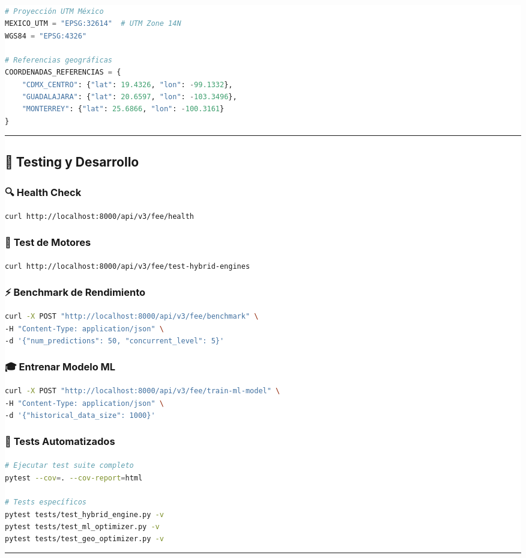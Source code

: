 ```python
# Proyección UTM México
MEXICO_UTM = "EPSG:32614"  # UTM Zone 14N
WGS84 = "EPSG:4326"

# Referencias geográficas
COORDENADAS_REFERENCIAS = {
    "CDMX_CENTRO": {"lat": 19.4326, "lon": -99.1332},
    "GUADALAJARA": {"lat": 20.6597, "lon": -103.3496},
    "MONTERREY": {"lat": 25.6866, "lon": -100.3161}
}
```

---

## 🧪 Testing y Desarrollo

### 🔍 **Health Check**
```bash
curl http://localhost:8000/api/v3/fee/health
```

### 🧪 **Test de Motores**
```bash
curl http://localhost:8000/api/v3/fee/test-hybrid-engines
```

### ⚡ **Benchmark de Rendimiento**
```bash
curl -X POST "http://localhost:8000/api/v3/fee/benchmark" \
-H "Content-Type: application/json" \
-d '{"num_predictions": 50, "concurrent_level": 5}'
```

### 🎓 **Entrenar Modelo ML**
```bash
curl -X POST "http://localhost:8000/api/v3/fee/train-ml-model" \
-H "Content-Type: application/json" \
-d '{"historical_data_size": 1000}'
```

### 🧪 **Tests Automatizados**
```bash
# Ejecutar test suite completo
pytest --cov=. --cov-report=html

# Tests específicos
pytest tests/test_hybrid_engine.py -v
pytest tests/test_ml_optimizer.py -v
pytest tests/test_geo_optimizer.py -v
```

---